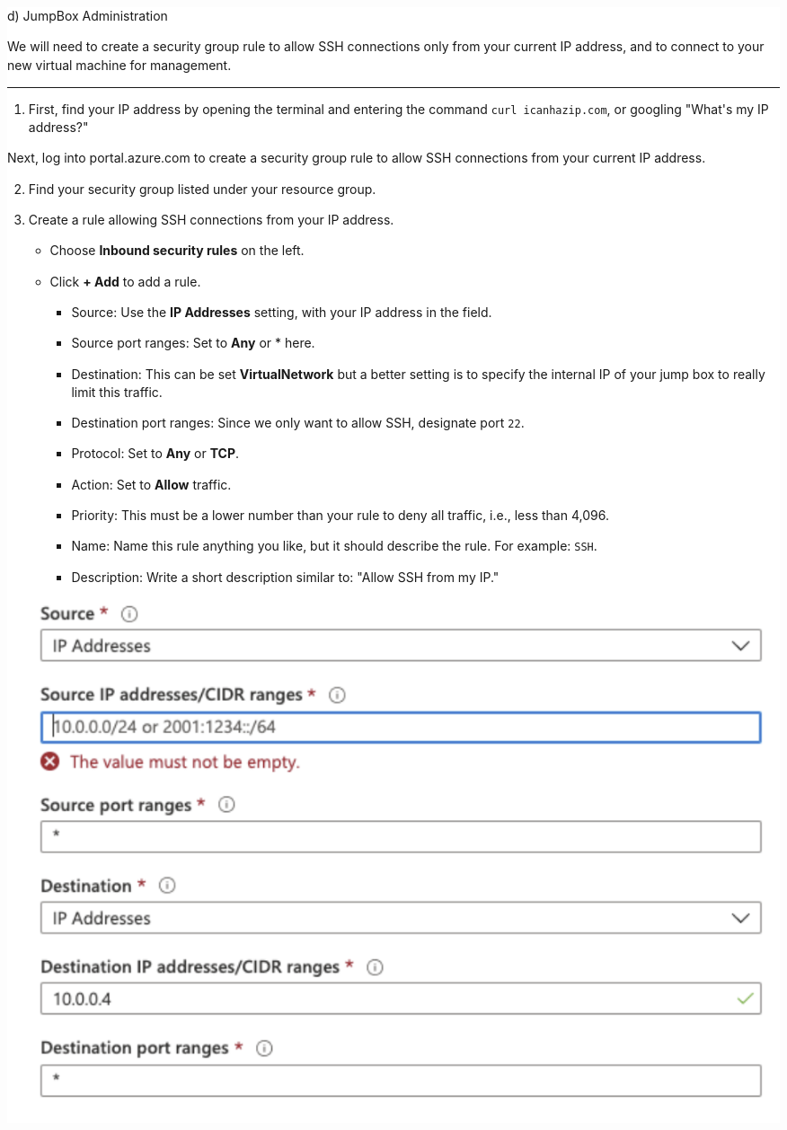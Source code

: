 d) JumpBox Administration

We will need to create a security group rule to allow SSH connections only from your current IP address, and to connect to your new virtual machine for management.

---

1. First, find your IP address by opening the terminal and entering the command `curl icanhazip.com`, or googling "What's my IP address?" 

Next, log into portal.azure.com to create a security group rule to allow SSH connections from your current IP address.

2. Find your security group listed under your resource group.

3. Create a rule allowing SSH connections from your IP address. 

    - Choose **Inbound security rules** on the left.

    - Click **+ Add** to add a rule.

        - Source: Use the **IP Addresses** setting, with your IP address in the field.

        - Source port ranges: Set to **Any** or * here.

		- Destination: This can be set **VirtualNetwork** but a better setting is to specify the internal IP of your jump box to really limit this traffic.

        - Destination port ranges: Since we only want to allow SSH, designate port `22`.

        - Protocol: Set to **Any** or **TCP**.

        - Action: Set to **Allow** traffic.

        - Priority: This must be a lower number than your rule to deny all traffic, i.e., less than 4,096. 

        - Name: Name this rule anything you like, but it should describe the rule. For example: `SSH`.

        - Description: Write a short description similar to: "Allow SSH from my IP." 

	![](/Images/JBAdmin.png)
